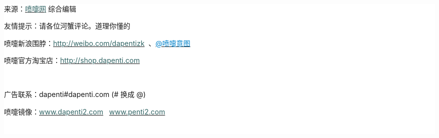 <p>来源：<a href="http://www.dapenti.com/" target="_blank"><font color="#336666">喷嚏网</font></a> 综合编辑 </p>
<p>友情提示：请各位河蟹评论。道理你懂的</p>
<p>喷嚏新浪围脖：<a href="http://weibo.com/dapentizk"><font color="#336666">http://weibo.com/dapentizk</font></a>&#160; 、<a href="http://weibo.com/2379450280" target="_blank"><font color="#0082cb">@喷嚏意图</font></a></p>
<p>喷嚏官方淘宝店：<a href="http://shop.dapenti.com/"><font color="#336666">http://shop.dapenti.com</font></a></p>
<p><a href="http://shop58267249.taobao.com/?search=y&amp;scid=403832818&amp;scname=vfi%2F2sqzxrc%3D&amp;checkedRange=true&amp;queryType=cat&amp;stp=6" target="_blank"><img border="0" alt="" src="http://ptimg.org:88/dapenti/BtypfqEn/BQdxo.jpg"></a>&#160;<br></p>
<p>广告联系：dapenti#dapenti.com (# 换成 @)</p>
<p>喷嚏镜像：<a href="http://www.dapenti2.com/"><font color="#336666">www.dapenti2.com</font></a>&#160;&#160; <a href="http://www.penti2.com/"><font color="#336666">www.penti2.com</font></a></p>
<p>&#160;</p>
</div>